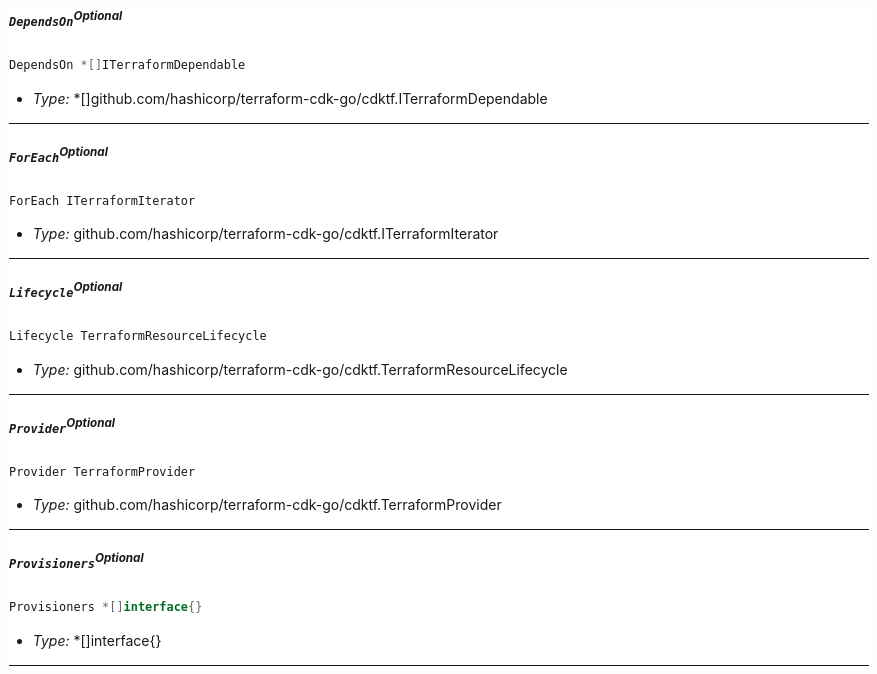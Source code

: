 ##### `DependsOn`<sup>Optional</sup> <a name="DependsOn" id="rhizo-co-terraform-provider-oci.devopsBuildRun.DevopsBuildRunConfig.property.dependsOn"></a>

```go
DependsOn *[]ITerraformDependable
```

- *Type:* *[]github.com/hashicorp/terraform-cdk-go/cdktf.ITerraformDependable

---

##### `ForEach`<sup>Optional</sup> <a name="ForEach" id="rhizo-co-terraform-provider-oci.devopsBuildRun.DevopsBuildRunConfig.property.forEach"></a>

```go
ForEach ITerraformIterator
```

- *Type:* github.com/hashicorp/terraform-cdk-go/cdktf.ITerraformIterator

---

##### `Lifecycle`<sup>Optional</sup> <a name="Lifecycle" id="rhizo-co-terraform-provider-oci.devopsBuildRun.DevopsBuildRunConfig.property.lifecycle"></a>

```go
Lifecycle TerraformResourceLifecycle
```

- *Type:* github.com/hashicorp/terraform-cdk-go/cdktf.TerraformResourceLifecycle

---

##### `Provider`<sup>Optional</sup> <a name="Provider" id="rhizo-co-terraform-provider-oci.devopsBuildRun.DevopsBuildRunConfig.property.provider"></a>

```go
Provider TerraformProvider
```

- *Type:* github.com/hashicorp/terraform-cdk-go/cdktf.TerraformProvider

---

##### `Provisioners`<sup>Optional</sup> <a name="Provisioners" id="rhizo-co-terraform-provider-oci.devopsBuildRun.DevopsBuildRunConfig.property.provisioners"></a>

```go
Provisioners *[]interface{}
```

- *Type:* *[]interface{}

---

